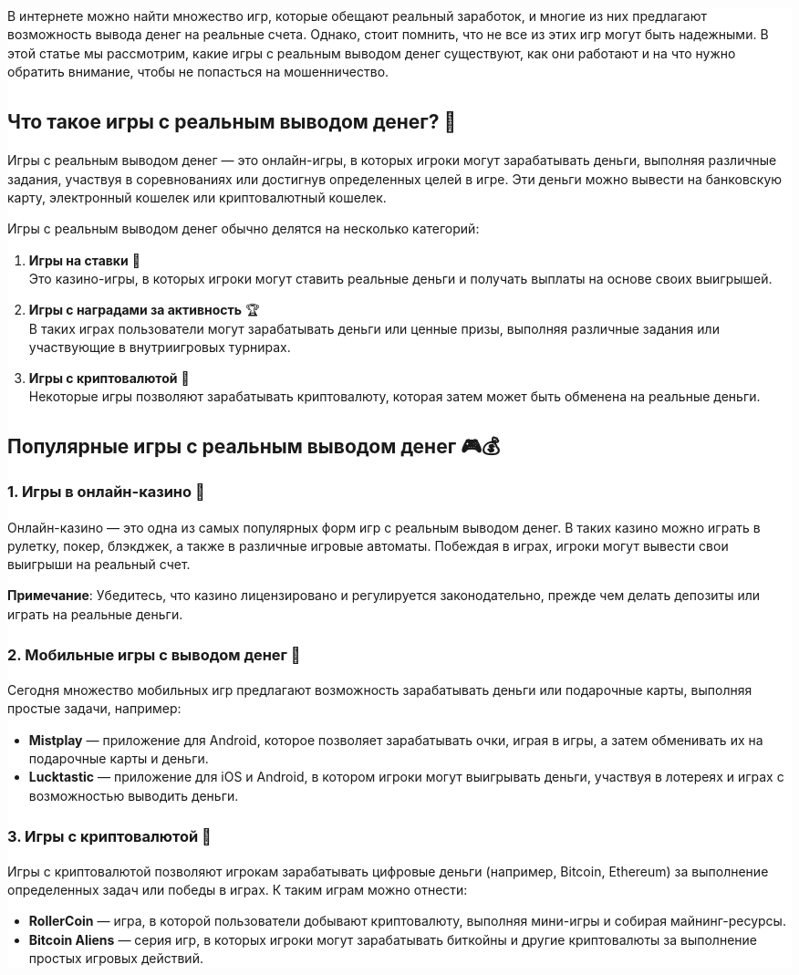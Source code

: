 В интернете можно найти множество игр, которые обещают реальный заработок, и многие из них предлагают возможность вывода денег на реальные счета. Однако, стоит помнить, что не все из этих игр могут быть надежными. В этой статье мы рассмотрим, какие игры с реальным выводом денег существуют, как они работают и на что нужно обратить внимание, чтобы не попасться на мошенничество.

## Что такое игры с реальным выводом денег? 🤔

Игры с реальным выводом денег — это онлайн-игры, в которых игроки могут зарабатывать деньги, выполняя различные задания, участвуя в соревнованиях или достигнув определенных целей в игре. Эти деньги можно вывести на банковскую карту, электронный кошелек или криптовалютный кошелек.

Игры с реальным выводом денег обычно делятся на несколько категорий:

1. **Игры на ставки** 🎰  
Это казино-игры, в которых игроки могут ставить реальные деньги и получать выплаты на основе своих выигрышей.

2. **Игры с наградами за активность** 🏆  
В таких играх пользователи могут зарабатывать деньги или ценные призы, выполняя различные задания или участвующие в внутриигровых турнирах.

3. **Игры с криптовалютой** 💎  
Некоторые игры позволяют зарабатывать криптовалюту, которая затем может быть обменена на реальные деньги.

## Популярные игры с реальным выводом денег 🎮💰

### 1. **Игры в онлайн-казино** 🎲

Онлайн-казино — это одна из самых популярных форм игр с реальным выводом денег. В таких казино можно играть в рулетку, покер, блэкджек, а также в различные игровые автоматы. Побеждая в играх, игроки могут вывести свои выигрыши на реальный счет.

**Примечание**: Убедитесь, что казино лицензировано и регулируется законодательно, прежде чем делать депозиты или играть на реальные деньги.

### 2. **Мобильные игры с выводом денег** 📱

Сегодня множество мобильных игр предлагают возможность зарабатывать деньги или подарочные карты, выполняя простые задачи, например:

- **Mistplay** — приложение для Android, которое позволяет зарабатывать очки, играя в игры, а затем обменивать их на подарочные карты и деньги.
- **Lucktastic** — приложение для iOS и Android, в котором игроки могут выигрывать деньги, участвуя в лотереях и играх с возможностью выводить деньги.

### 3. **Игры с криптовалютой** 💸

Игры с криптовалютой позволяют игрокам зарабатывать цифровые деньги (например, Bitcoin, Ethereum) за выполнение определенных задач или победы в играх. К таким играм можно отнести:

- **RollerCoin** — игра, в которой пользователи добывают криптовалюту, выполняя мини-игры и собирая майнинг-ресурсы.
- **Bitcoin Aliens** — серия игр, в которых игроки могут зарабатывать биткойны и другие криптовалюты за выполнение простых игровых действий.

